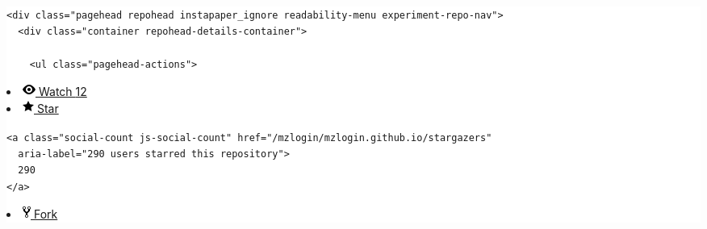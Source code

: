 



    <div class="pagehead repohead instapaper_ignore readability-menu experiment-repo-nav">
      <div class="container repohead-details-container">

        <ul class="pagehead-actions">
  <li>
      <a href="/login?return_to=%2Fmzlogin%2Fmzlogin.github.io"
    class="btn btn-sm btn-with-count tooltipped tooltipped-n"
    aria-label="You must be signed in to watch a repository" rel="nofollow">
    <svg aria-hidden="true" class="octicon octicon-eye" height="16" version="1.1" viewBox="0 0 16 16" width="16"><path fill-rule="evenodd" d="M8.06 2C3 2 0 8 0 8s3 6 8.06 6C13 14 16 8 16 8s-3-6-7.94-6zM8 12c-2.2 0-4-1.78-4-4 0-2.2 1.8-4 4-4 2.22 0 4 1.8 4 4 0 2.22-1.78 4-4 4zm2-4c0 1.11-.89 2-2 2-1.11 0-2-.89-2-2 0-1.11.89-2 2-2 1.11 0 2 .89 2 2z"/></svg>
    Watch
  </a>
  <a class="social-count" href="/mzlogin/mzlogin.github.io/watchers"
     aria-label="12 users are watching this repository">
    12
  </a>

  </li>

  <li>
      <a href="/login?return_to=%2Fmzlogin%2Fmzlogin.github.io"
    class="btn btn-sm btn-with-count tooltipped tooltipped-n"
    aria-label="You must be signed in to star a repository" rel="nofollow">
    <svg aria-hidden="true" class="octicon octicon-star" height="16" version="1.1" viewBox="0 0 14 16" width="14"><path fill-rule="evenodd" d="M14 6l-4.9-.64L7 1 4.9 5.36 0 6l3.6 3.26L2.67 14 7 11.67 11.33 14l-.93-4.74z"/></svg>
    Star
  </a>

    <a class="social-count js-social-count" href="/mzlogin/mzlogin.github.io/stargazers"
      aria-label="290 users starred this repository">
      290
    </a>

  </li>

  <li>
      <a href="/login?return_to=%2Fmzlogin%2Fmzlogin.github.io"
        class="btn btn-sm btn-with-count tooltipped tooltipped-n"
        aria-label="You must be signed in to fork a repository" rel="nofollow">
        <svg aria-hidden="true" class="octicon octicon-repo-forked" height="16" version="1.1" viewBox="0 0 10 16" width="10"><path fill-rule="evenodd" d="M8 1a1.993 1.993 0 0 0-1 3.72V6L5 8 3 6V4.72A1.993 1.993 0 0 0 2 1a1.993 1.993 0 0 0-1 3.72V6.5l3 3v1.78A1.993 1.993 0 0 0 5 15a1.993 1.993 0 0 0 1-3.72V9.5l3-3V4.72A1.993 1.993 0 0 0 8 1zM2 4.2C1.34 4.2.8 3.65.8 3c0-.65.55-1.2 1.2-1.2.65 0 1.2.55 1.2 1.2 0 .65-.55 1.2-1.2 1.2zm3 10c-.66 0-1.2-.55-1.2-1.2 0-.65.55-1.2 1.2-1.2.65 0 1.2.55 1.2 1.2 0 .65-.55 1.2-1.2 1.2zm3-10c-.66 0-1.2-.55-1.2-1.2 0-.65.55-1.2 1.2-1.2.65 0 1.2.55 1.2 1.2 0 .65-.55 1.2-1.2 1.2z"/></svg>
        Fork
      </a>
